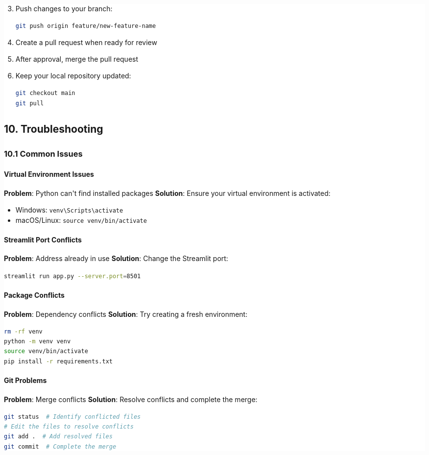3. Push changes to your branch:
   ```bash
   git push origin feature/new-feature-name
   ```

4. Create a pull request when ready for review

5. After approval, merge the pull request

6. Keep your local repository updated:
   ```bash
   git checkout main
   git pull
   ```

## 10. Troubleshooting

### 10.1 Common Issues

#### Virtual Environment Issues

**Problem**: Python can't find installed packages
**Solution**: Ensure your virtual environment is activated:
- Windows: `venv\Scripts\activate`
- macOS/Linux: `source venv/bin/activate`

#### Streamlit Port Conflicts

**Problem**: Address already in use
**Solution**: Change the Streamlit port:
```bash
streamlit run app.py --server.port=8501
```

#### Package Conflicts

**Problem**: Dependency conflicts
**Solution**: Try creating a fresh environment:
```bash
rm -rf venv
python -m venv venv
source venv/bin/activate
pip install -r requirements.txt
```

#### Git Problems

**Problem**: Merge conflicts
**Solution**: Resolve conflicts and complete the merge:
```bash
git status  # Identify conflicted files
# Edit the files to resolve conflicts
git add .  # Add resolved files
git commit  # Complete the merge
```
